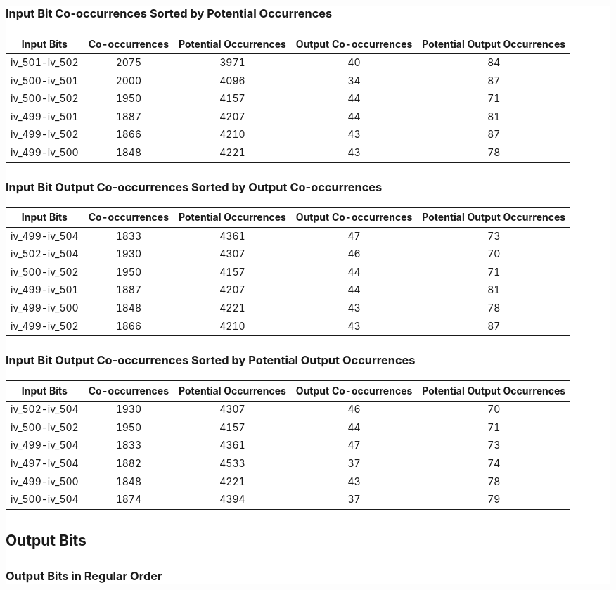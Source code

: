 ### Input Bit Co-occurrences Sorted by Potential Occurrences

| Input Bits | Co-occurrences | Potential Occurrences | Output Co-occurrences | Potential Output Occurrences |
|:----------:|:--------------:|:---------------------:|:---------------------:|:----------------------------:|
| iv_501-iv_502 | 2075 | 3971 | 40 | 84 |
| iv_500-iv_501 | 2000 | 4096 | 34 | 87 |
| iv_500-iv_502 | 1950 | 4157 | 44 | 71 |
| iv_499-iv_501 | 1887 | 4207 | 44 | 81 |
| iv_499-iv_502 | 1866 | 4210 | 43 | 87 |
| iv_499-iv_500 | 1848 | 4221 | 43 | 78 |

### Input Bit Output Co-occurrences Sorted by Output Co-occurrences

| Input Bits | Co-occurrences | Potential Occurrences | Output Co-occurrences | Potential Output Occurrences |
|:----------:|:--------------:|:---------------------:|:---------------------:|:----------------------------:|
| iv_499-iv_504 | 1833 | 4361 | 47 | 73 |
| iv_502-iv_504 | 1930 | 4307 | 46 | 70 |
| iv_500-iv_502 | 1950 | 4157 | 44 | 71 |
| iv_499-iv_501 | 1887 | 4207 | 44 | 81 |
| iv_499-iv_500 | 1848 | 4221 | 43 | 78 |
| iv_499-iv_502 | 1866 | 4210 | 43 | 87 |

### Input Bit Output Co-occurrences Sorted by Potential Output Occurrences

| Input Bits | Co-occurrences | Potential Occurrences | Output Co-occurrences | Potential Output Occurrences |
|:----------:|:--------------:|:---------------------:|:---------------------:|:----------------------------:|
| iv_502-iv_504 | 1930 | 4307 | 46 | 70 |
| iv_500-iv_502 | 1950 | 4157 | 44 | 71 |
| iv_499-iv_504 | 1833 | 4361 | 47 | 73 |
| iv_497-iv_504 | 1882 | 4533 | 37 | 74 |
| iv_499-iv_500 | 1848 | 4221 | 43 | 78 |
| iv_500-iv_504 | 1874 | 4394 | 37 | 79 |

## Output Bits

### Output Bits in Regular Order
